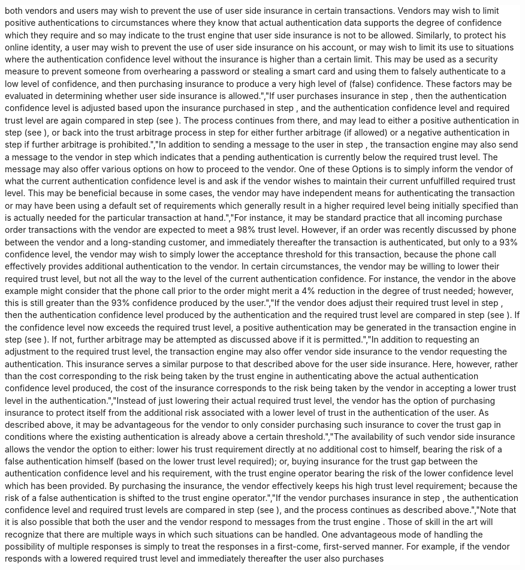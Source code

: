 both vendors and users may wish to prevent the use of user side insurance in certain transactions. Vendors may wish to limit positive authentications to circumstances where they know that actual authentication data supports the degree of confidence which they require and so may indicate to the trust engine  that user side insurance is not to be allowed. Similarly, to protect his online identity, a user may wish to prevent the use of user side insurance on his account, or may wish to limit its use to situations where the authentication confidence level without the insurance is higher than a certain limit. This may be used as a security measure to prevent someone from overhearing a password or stealing a smart card and using them to falsely authenticate to a low level of confidence, and then purchasing insurance to produce a very high level of (false) confidence. These factors may be evaluated in determining whether user side insurance is allowed.","If user purchases insurance in step , then the authentication confidence level is adjusted based upon the insurance purchased in step , and the authentication confidence level and required trust level are again compared in step  (see ). The process continues from there, and may lead to either a positive authentication in step  (see ), or back into the trust arbitrage process in step  for either further arbitrage (if allowed) or a negative authentication in step  if further arbitrage is prohibited.","In addition to sending a message to the user in step , the transaction engine  may also send a message to the vendor in step  which indicates that a pending authentication is currently below the required trust level. The message may also offer various options on how to proceed to the vendor. One of these Options is to simply inform the vendor of what the current authentication confidence level is and ask if the vendor wishes to maintain their current unfulfilled required trust level. This may be beneficial because in some cases, the vendor may have independent means for authenticating the transaction or may have been using a default set of requirements which generally result in a higher required level being initially specified than is actually needed for the particular transaction at hand.","For instance, it may be standard practice that all incoming purchase order transactions with the vendor are expected to meet a 98% trust level. However, if an order was recently discussed by phone between the vendor and a long-standing customer, and immediately thereafter the transaction is authenticated, but only to a 93% confidence level, the vendor may wish to simply lower the acceptance threshold for this transaction, because the phone call effectively provides additional authentication to the vendor. In certain circumstances, the vendor may be willing to lower their required trust level, but not all the way to the level of the current authentication confidence. For instance, the vendor in the above example might consider that the phone call prior to the order might merit a 4% reduction in the degree of trust needed; however, this is still greater than the 93% confidence produced by the user.","If the vendor does adjust their required trust level in step , then the authentication confidence level produced by the authentication and the required trust level are compared in step  (see ). If the confidence level now exceeds the required trust level, a positive authentication may be generated in the transaction engine  in step  (see ). If not, further arbitrage may be attempted as discussed above if it is permitted.","In addition to requesting an adjustment to the required trust level, the transaction engine  may also offer vendor side insurance to the vendor requesting the authentication. This insurance serves a similar purpose to that described above for the user side insurance. Here, however, rather than the cost corresponding to the risk being taken by the trust engine  in authenticating above the actual authentication confidence level produced, the cost of the insurance corresponds to the risk being taken by the vendor in accepting a lower trust level in the authentication.","Instead of just lowering their actual required trust level, the vendor has the option of purchasing insurance to protect itself from the additional risk associated with a lower level of trust in the authentication of the user. As described above, it may be advantageous for the vendor to only consider purchasing such insurance to cover the trust gap in conditions where the existing authentication is already above a certain threshold.","The availability of such vendor side insurance allows the vendor the option to either: lower his trust requirement directly at no additional cost to himself, bearing the risk of a false authentication himself (based on the lower trust level required); or, buying insurance for the trust gap between the authentication confidence level and his requirement, with the trust engine  operator bearing the risk of the lower confidence level which has been provided. By purchasing the insurance, the vendor effectively keeps his high trust level requirement; because the risk of a false authentication is shifted to the trust engine  operator.","If the vendor purchases insurance in step , the authentication confidence level and required trust levels are compared in step  (see ), and the process continues as described above.","Note that it is also possible that both the user and the vendor respond to messages from the trust engine . Those of skill in the art will recognize that there are multiple ways in which such situations can be handled. One advantageous mode of handling the possibility of multiple responses is simply to treat the responses in a first-come, first-served manner. For example, if the vendor responds with a lowered required trust level and immediately thereafter the user also purchases